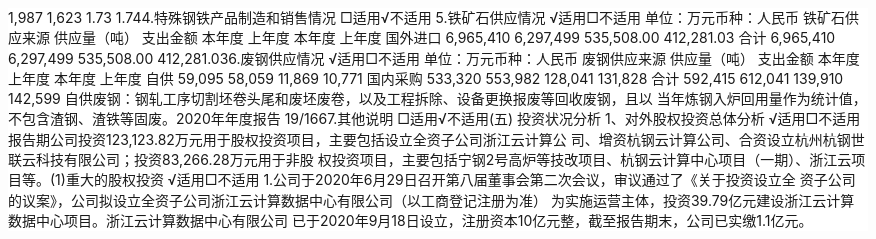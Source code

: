 1,987
1,623
1.73
1.744.特殊钢铁产品制造和销售情况
□适用√不适用
5.铁矿石供应情况
√适用□不适用
单位：万元币种：人民币
铁矿石供应来源
供应量（吨）
支出金额
本年度
上年度
本年度
上年度
国外进口
6,965,410
6,297,499
535,508.00
412,281.03
合计
6,965,410
6,297,499
535,508.00
412,281.036.废钢供应情况
√适用□不适用
单位：万元币种：人民币
废钢供应来源
供应量（吨）
支出金额
本年度
上年度
本年度
上年度
自供
59,095
58,059
11,869
10,771
国内采购
533,320
553,982
128,041
131,828
合计
592,415
612,041
139,910
142,599
自供废钢：钢轧工序切割坯卷头尾和废坯废卷，以及工程拆除、设备更换报废等回收废钢，且以
当年炼钢入炉回用量作为统计值，不包含渣钢、渣铁等固废。2020年年度报告
19/1667.其他说明
□适用√不适用(五)
投资状况分析
1、对外股权投资总体分析
√适用□不适用
报告期公司投资123,123.82万元用于股权投资项目，主要包括设立全资子公司浙江云计算公
司、增资杭钢云计算公司、合资设立杭州杭钢世联云科技有限公司；投资83,266.28万元用于非股
权投资项目，主要包括宁钢2号高炉等技改项目、杭钢云计算中心项目（一期）、浙江云项目等。(1)重大的股权投资
√适用□不适用
1.公司于2020年6月29日召开第八届董事会第二次会议，审议通过了《关于投资设立全
资子公司的议案》，公司拟设立全资子公司浙江云计算数据中心有限公司（以工商登记注册为准）
为实施运营主体，投资39.79亿元建设浙江云计算数据中心项目。浙江云计算数据中心有限公司
已于2020年9月18日设立，注册资本10亿元整，截至报告期末，公司已实缴1.1亿元。